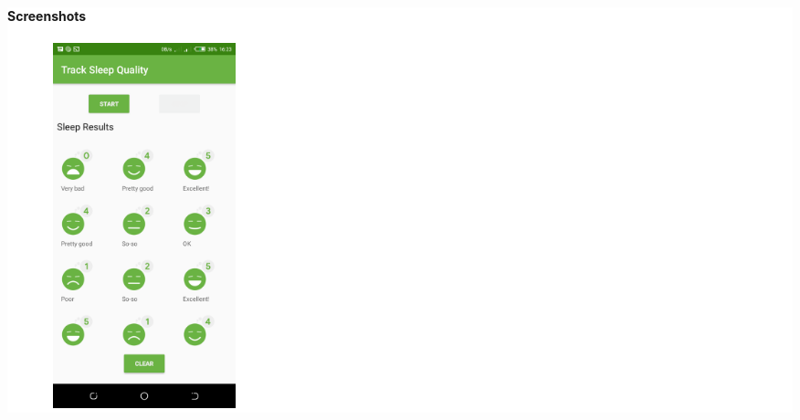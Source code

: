 #### Screenshots
<a href="url"><img src="https://github.com/RocqJones/Kotlin4Android/blob/master/img/sleep1.png" height="400" width="300" ></a>